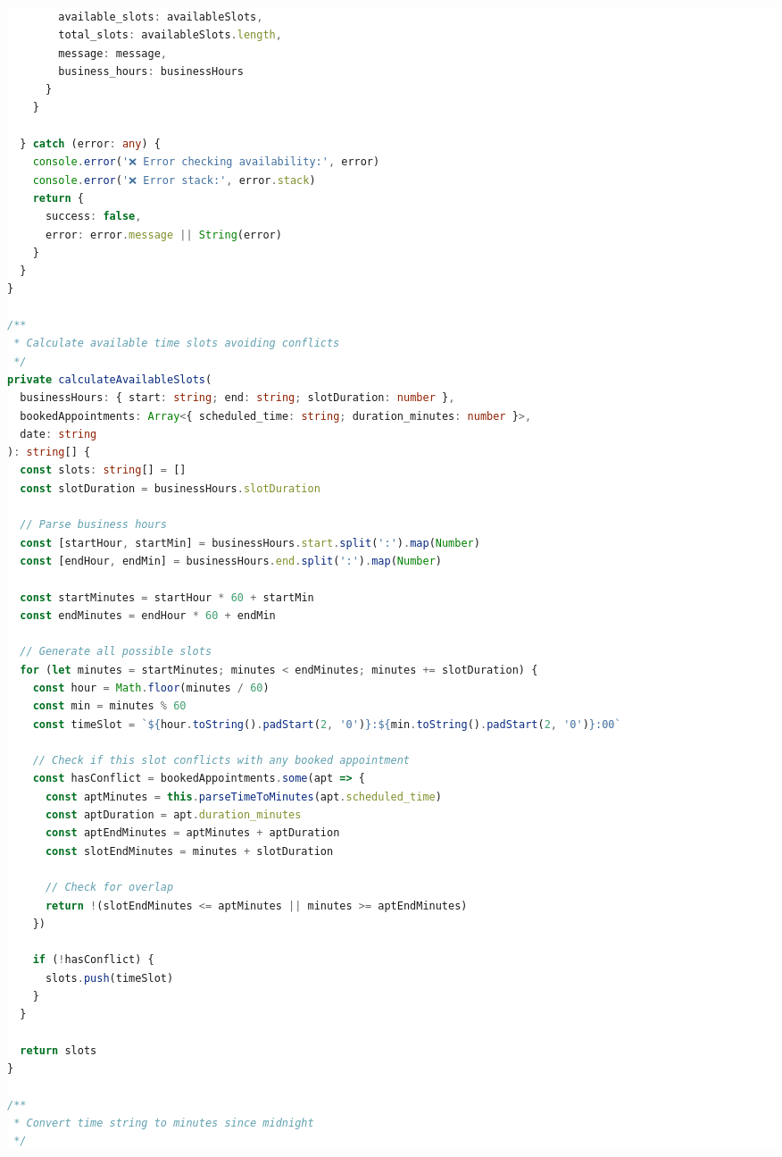 ```typescript
        available_slots: availableSlots,
        total_slots: availableSlots.length,
        message: message,
        business_hours: businessHours
      }
    }

  } catch (error: any) {
    console.error('❌ Error checking availability:', error)
    console.error('❌ Error stack:', error.stack)
    return {
      success: false,
      error: error.message || String(error)
    }
  }
}

/**
 * Calculate available time slots avoiding conflicts
 */
private calculateAvailableSlots(
  businessHours: { start: string; end: string; slotDuration: number },
  bookedAppointments: Array<{ scheduled_time: string; duration_minutes: number }>,
  date: string
): string[] {
  const slots: string[] = []
  const slotDuration = businessHours.slotDuration

  // Parse business hours
  const [startHour, startMin] = businessHours.start.split(':').map(Number)
  const [endHour, endMin] = businessHours.end.split(':').map(Number)

  const startMinutes = startHour * 60 + startMin
  const endMinutes = endHour * 60 + endMin

  // Generate all possible slots
  for (let minutes = startMinutes; minutes < endMinutes; minutes += slotDuration) {
    const hour = Math.floor(minutes / 60)
    const min = minutes % 60
    const timeSlot = `${hour.toString().padStart(2, '0')}:${min.toString().padStart(2, '0')}:00`

    // Check if this slot conflicts with any booked appointment
    const hasConflict = bookedAppointments.some(apt => {
      const aptMinutes = this.parseTimeToMinutes(apt.scheduled_time)
      const aptDuration = apt.duration_minutes
      const aptEndMinutes = aptMinutes + aptDuration
      const slotEndMinutes = minutes + slotDuration

      // Check for overlap
      return !(slotEndMinutes <= aptMinutes || minutes >= aptEndMinutes)
    })

    if (!hasConflict) {
      slots.push(timeSlot)
    }
  }

  return slots
}

/**
 * Convert time string to minutes since midnight
 */
```